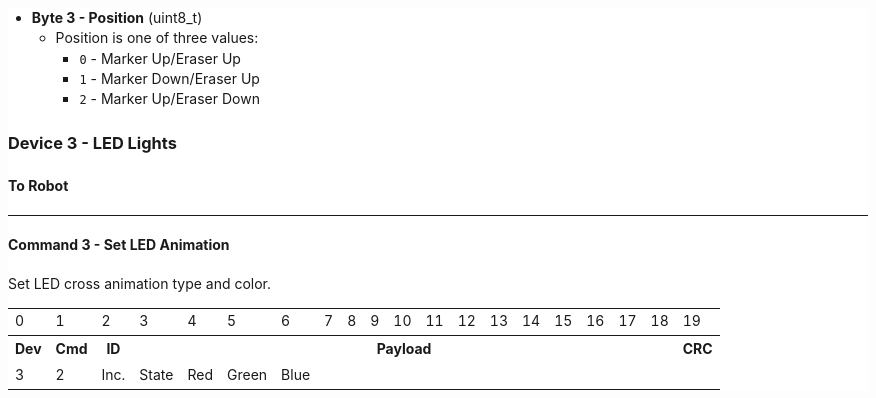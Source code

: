 - **Byte 3 - Position** (uint8_t)
    - Position is one of three values:
        - `0` - Marker Up/Eraser Up
        - `1` - Marker Down/Eraser Up
        - `2` - Marker Up/Eraser Down

### Device 3 - LED Lights

#### To Robot
-------------------------------------------------------------------------------

#### Command 3 - Set LED Animation

Set LED cross animation type and color.

<table>
  <tr>
    <td>0</td>
    <td>1</td>
    <td>2</td>
    <td>3</td>
    <td>4</td>
    <td>5</td>
    <td>6</td>
    <td>7</td>
    <td>8</td>
    <td>9</td>
    <td>10</td>
    <td>11</td>
    <td>12</td>
    <td>13</td>
    <td>14</td>
    <td>15</td>
    <td>16</td>
    <td>17</td>
    <td>18</td>
    <td>19</td>
  </tr>
  <tr>
    <th>Dev</th>
    <th>Cmd</th>
    <th>ID</th>
    <th colspan="16">Payload</th>
    <th>CRC</th>
  </tr>
  <tr>
    <td>3</td>
    <td>2</td>
    <td>Inc.</td>
    <td>State</td>
    <td>Red</td>
    <td>Green</td>
    <td>Blue</td>
    <td colspan="12"></td>
    <td></td>
  </tr>
</table>
